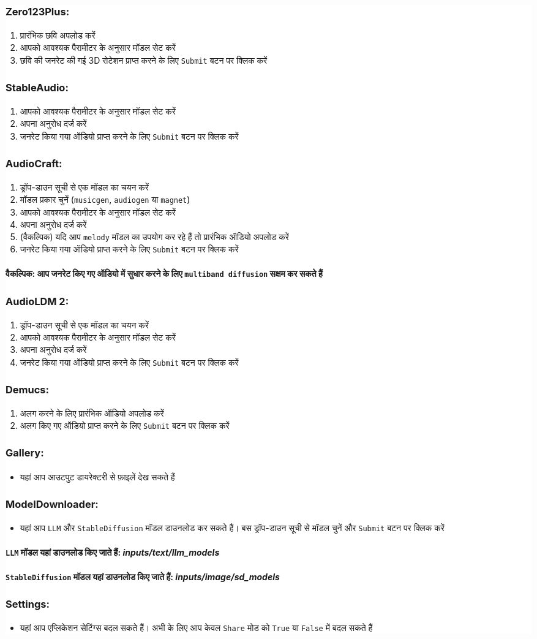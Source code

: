 ### Zero123Plus:

1) प्रारंभिक छवि अपलोड करें
2) आपको आवश्यक पैरामीटर के अनुसार मॉडल सेट करें
3) छवि की जनरेट की गई 3D रोटेशन प्राप्त करने के लिए `Submit` बटन पर क्लिक करें

### StableAudio:

1) आपको आवश्यक पैरामीटर के अनुसार मॉडल सेट करें
2) अपना अनुरोध दर्ज करें
3) जनरेट किया गया ऑडियो प्राप्त करने के लिए `Submit` बटन पर क्लिक करें

### AudioCraft:

1) ड्रॉप-डाउन सूची से एक मॉडल का चयन करें
2) मॉडल प्रकार चुनें (`musicgen`, `audiogen` या `magnet`)
3) आपको आवश्यक पैरामीटर के अनुसार मॉडल सेट करें
4) अपना अनुरोध दर्ज करें
5) (वैकल्पिक) यदि आप `melody` मॉडल का उपयोग कर रहे हैं तो प्रारंभिक ऑडियो अपलोड करें 
6) जनरेट किया गया ऑडियो प्राप्त करने के लिए `Submit` बटन पर क्लिक करें
#### वैकल्पिक: आप जनरेट किए गए ऑडियो में सुधार करने के लिए `multiband diffusion` सक्षम कर सकते हैं

### AudioLDM 2:

1) ड्रॉप-डाउन सूची से एक मॉडल का चयन करें
2) आपको आवश्यक पैरामीटर के अनुसार मॉडल सेट करें
3) अपना अनुरोध दर्ज करें
4) जनरेट किया गया ऑडियो प्राप्त करने के लिए `Submit` बटन पर क्लिक करें

### Demucs:

1) अलग करने के लिए प्रारंभिक ऑडियो अपलोड करें
2) अलग किए गए ऑडियो प्राप्त करने के लिए `Submit` बटन पर क्लिक करें

### Gallery:

* यहां आप आउटपुट डायरेक्टरी से फ़ाइलें देख सकते हैं

### ModelDownloader:

* यहां आप `LLM` और `StableDiffusion` मॉडल डाउनलोड कर सकते हैं। बस ड्रॉप-डाउन सूची से मॉडल चुनें और `Submit` बटन पर क्लिक करें
#### `LLM` मॉडल यहां डाउनलोड किए जाते हैं: *inputs/text/llm_models*
#### `StableDiffusion` मॉडल यहां डाउनलोड किए जाते हैं: *inputs/image/sd_models*

### Settings: 

* यहां आप एप्लिकेशन सेटिंग्स बदल सकते हैं। अभी के लिए आप केवल `Share` मोड को `True` या `False` में बदल सकते हैं
